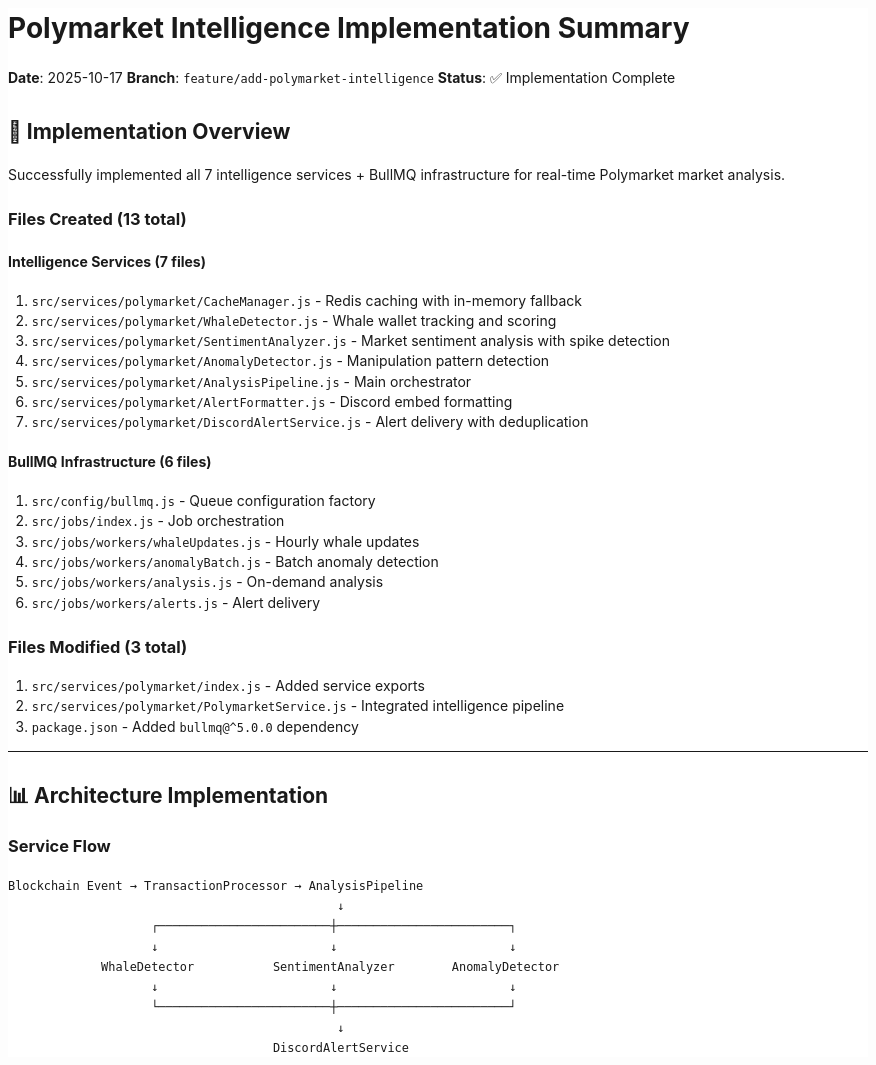# Polymarket Intelligence Implementation Summary

**Date**: 2025-10-17
**Branch**: `feature/add-polymarket-intelligence`
**Status**: ✅ Implementation Complete

## 🎯 Implementation Overview

Successfully implemented all 7 intelligence services + BullMQ infrastructure for real-time Polymarket market analysis.

### Files Created (13 total)

#### Intelligence Services (7 files)
1. `src/services/polymarket/CacheManager.js` - Redis caching with in-memory fallback
2. `src/services/polymarket/WhaleDetector.js` - Whale wallet tracking and scoring
3. `src/services/polymarket/SentimentAnalyzer.js` - Market sentiment analysis with spike detection
4. `src/services/polymarket/AnomalyDetector.js` - Manipulation pattern detection
5. `src/services/polymarket/AnalysisPipeline.js` - Main orchestrator
6. `src/services/polymarket/AlertFormatter.js` - Discord embed formatting
7. `src/services/polymarket/DiscordAlertService.js` - Alert delivery with deduplication

#### BullMQ Infrastructure (6 files)
1. `src/config/bullmq.js` - Queue configuration factory
2. `src/jobs/index.js` - Job orchestration
3. `src/jobs/workers/whaleUpdates.js` - Hourly whale updates
4. `src/jobs/workers/anomalyBatch.js` - Batch anomaly detection
5. `src/jobs/workers/analysis.js` - On-demand analysis
6. `src/jobs/workers/alerts.js` - Alert delivery

### Files Modified (3 total)
1. `src/services/polymarket/index.js` - Added service exports
2. `src/services/polymarket/PolymarketService.js` - Integrated intelligence pipeline
3. `package.json` - Added `bullmq@^5.0.0` dependency

---

## 📊 Architecture Implementation

### Service Flow
```
Blockchain Event → TransactionProcessor → AnalysisPipeline
                                              ↓
                    ┌────────────────────────┼────────────────────────┐
                    ↓                        ↓                        ↓
             WhaleDetector           SentimentAnalyzer        AnomalyDetector
                    ↓                        ↓                        ↓
                    └────────────────────────┼────────────────────────┘
                                              ↓
                                     DiscordAlertService
```
